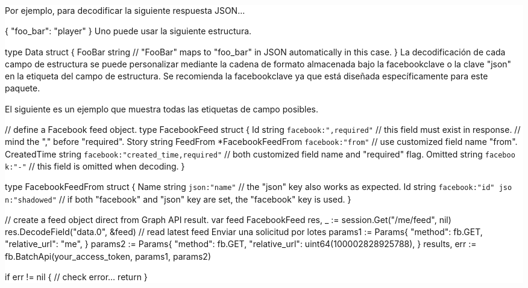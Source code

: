Por ejemplo, para decodificar la siguiente respuesta JSON...

{
  "foo_bar": "player"
}
Uno puede usar la siguiente estructura.

type Data struct {
    FooBar string  // "FooBar" maps to "foo_bar" in JSON automatically in this case.
}
La decodificación de cada campo de estructura se puede personalizar mediante la cadena de formato almacenada bajo la facebookclave o la clave "json" en la etiqueta del campo de estructura. Se recomienda la facebookclave ya que está diseñada específicamente para este paquete.

El siguiente es un ejemplo que muestra todas las etiquetas de campo posibles.

// define a Facebook feed object.
type FacebookFeed struct {
    Id          string            `facebook:",required"`             // this field must exist in response.
                                                                     // mind the "," before "required".
    Story       string
    FeedFrom    *FacebookFeedFrom `facebook:"from"`                  // use customized field name "from".
    CreatedTime string            `facebook:"created_time,required"` // both customized field name and "required" flag.
    Omitted     string            `facebook:"-"`                     // this field is omitted when decoding.
}

type FacebookFeedFrom struct {
    Name string `json:"name"`                   // the "json" key also works as expected.
    Id string   `facebook:"id" json:"shadowed"` // if both "facebook" and "json" key are set, the "facebook" key is used.
}

// create a feed object direct from Graph API result.
var feed FacebookFeed
res, _ := session.Get("/me/feed", nil)
res.DecodeField("data.0", &feed) // read latest feed
Enviar una solicitud por lotes
params1 := Params{
    "method": fb.GET,
    "relative_url": "me",
}
params2 := Params{
    "method": fb.GET,
    "relative_url": uint64(100002828925788),
}
results, err := fb.BatchApi(your_access_token, params1, params2)

if err != nil {
    // check error...
    return
}
